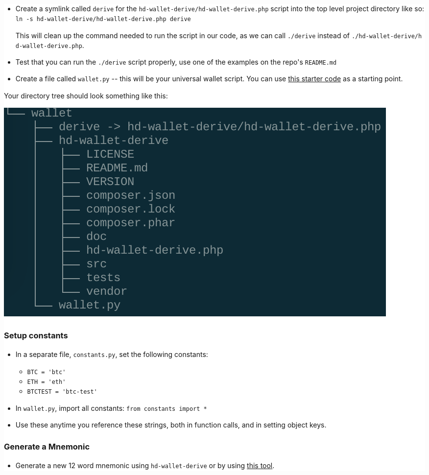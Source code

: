 - Create a symlink called `derive` for the `hd-wallet-derive/hd-wallet-derive.php` script into the top level project
  directory like so: `ln -s hd-wallet-derive/hd-wallet-derive.php derive`

  This will clean up the command needed to run the script in our code, as we can call `./derive`
  instead of `./hd-wallet-derive/hd-wallet-derive.php`.

- Test that you can run the `./derive` script properly, use one of the examples on the repo's `README.md`

- Create a file called `wallet.py` -- this will be your universal wallet script. You can use [this starter code](Starter-Code/wallet.py) as a starting point.

Your directory tree should look something like this:

![directory-tree](Images/tree.png)

### Setup constants

- In a separate file, `constants.py`, set the following constants:
  - `BTC = 'btc'`
  - `ETH = 'eth'`
  - `BTCTEST = 'btc-test'`

- In `wallet.py`, import all constants: `from constants import *`

- Use these anytime you reference these strings, both in function calls, and in setting object keys.

### Generate a Mnemonic

- Generate a new 12 word mnemonic using `hd-wallet-derive` or by using [this tool](https://iancoleman.io/bip39/).
